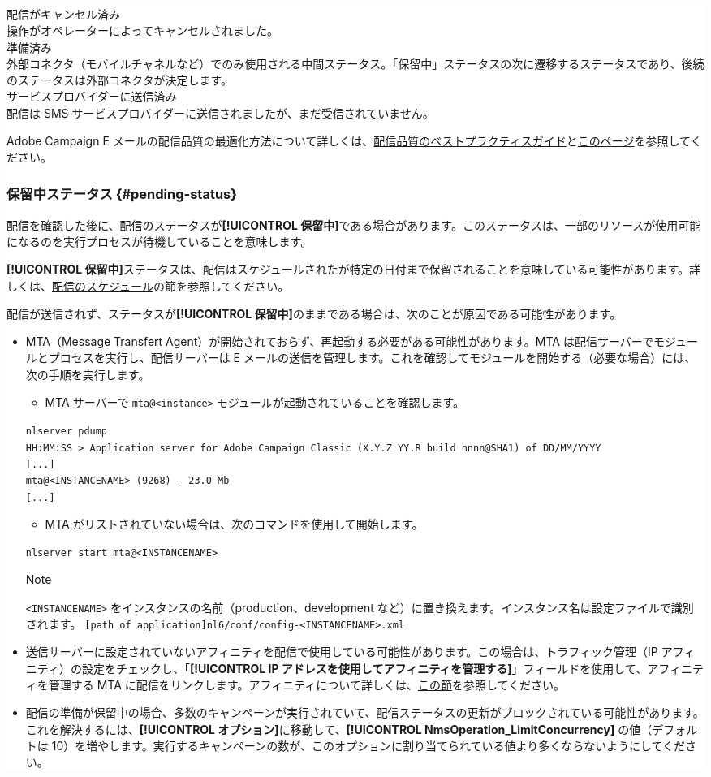   </tr> 
  <tr> 
   <td> 配信がキャンセル済み<br /> </td> 
   <td> 操作がオペレーターによってキャンセルされました。<br /> </td> 
  </tr> 
  <tr> 
   <td> 準備済み<br /> </td> 
   <td> 外部コネクタ（モバイルチャネルなど）でのみ使用される中間ステータス。「保留中」ステータスの次に遷移するステータスであり、後続のステータスは外部コネクタが決定します。<br /> </td> 
  </tr> 
  <tr> 
   <td> サービスプロバイダーに送信済み<br /> </td> 
   <td> 配信は SMS サービスプロバイダーに送信されましたが、まだ受信されていません。<br /> </td> 
  </tr> 
 </tbody> 
</table>

Adobe Campaign E メールの配信品質の最適化方法について詳しくは、[配信品質のベストプラクティスガイド](https://docs.adobe.com/content/help/ja-JP/campaign-classic/using/sending-messages/deliverability-management/about-deliverability.html)と[このページ](../../delivery/using/about-deliverability.md)を参照してください。

### 保留中ステータス {#pending-status}

配信を確認した後に、配信のステータスが&#x200B;**[!UICONTROL 保留中]**&#x200B;である場合があります。このステータスは、一部のリソースが使用可能になるのを実行プロセスが待機していることを意味します。

**[!UICONTROL 保留中]**&#x200B;ステータスは、配信はスケジュールされたが特定の日付まで保留されることを意味している可能性があります。詳しくは、[配信のスケジュール](../../delivery/using/steps-sending-the-delivery.md#scheduling-the-delivery-sending)の節を参照してください。

配信が送信されず、ステータスが&#x200B;**[!UICONTROL 保留中]**&#x200B;のままである場合は、次のことが原因である可能性があります。

* MTA（Message Transfert Agent）が開始されておらず、再起動する必要がある可能性があります。MTA は配信サーバーでモジュールとプロセスを実行し、配信サーバーは E メールの送信を管理します。これを確認してモジュールを開始する（必要な場合）には、次の手順を実行します。

   * MTA サーバーで `mta@<instance>` モジュールが起動されていることを確認します。

   ```
   nlserver pdump
   HH:MM:SS > Application server for Adobe Campaign Classic (X.Y.Z YY.R build nnnn@SHA1) of DD/MM/YYYY
   [...]
   mta@<INSTANCENAME> (9268) - 23.0 Mb
   [...]
   ```

   * MTA がリストされていない場合は、次のコマンドを使用して開始します。

   ```
   nlserver start mta@<INSTANCENAME>
   ```

   >[!NOTE]
   >
   >`<INSTANCENAME>` をインスタンスの名前（production、development など）に置き換えます。インスタンス名は設定ファイルで識別されます。 `[path of application]nl6/conf/config-<INSTANCENAME>.xml`

* 送信サーバーに設定されていないアフィニティを配信で使用している可能性があります。この場合は、トラフィック管理（IP アフィニティ）の設定をチェックし、「**[!UICONTROL IP アドレスを使用してアフィニティを管理する]**」フィールドを使用して、アフィニティを管理する MTA に配信をリンクします。アフィニティについて詳しくは、[この節](../../installation/using/configuring-campaign-server.md#personalizing-delivery-parameters)を参照してください。
* 配信の準備が保留中の場合、多数のキャンペーンが実行されていて、配信ステータスの更新がブロックされている可能性があります。これを解決するには、**[!UICONTROL オプション]**&#x200B;に移動して、**[!UICONTROL NmsOperation_LimitConcurrency]** の値（デフォルトは 10）を増やします。実行するキャンペーンの数が、このオプションに割り当てられている値より多くならないようにしてください。
